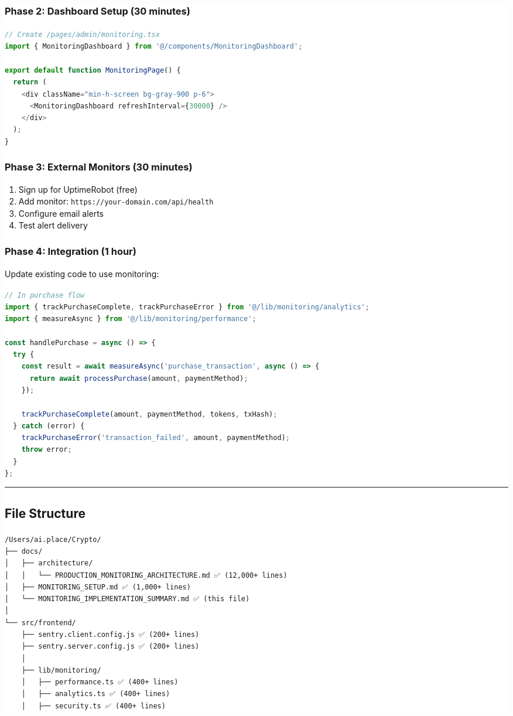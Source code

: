 ### Phase 2: Dashboard Setup (30 minutes)

```typescript
// Create /pages/admin/monitoring.tsx
import { MonitoringDashboard } from '@/components/MonitoringDashboard';

export default function MonitoringPage() {
  return (
    <div className="min-h-screen bg-gray-900 p-6">
      <MonitoringDashboard refreshInterval={30000} />
    </div>
  );
}
```

### Phase 3: External Monitors (30 minutes)

1. Sign up for UptimeRobot (free)
2. Add monitor: `https://your-domain.com/api/health`
3. Configure email alerts
4. Test alert delivery

### Phase 4: Integration (1 hour)

Update existing code to use monitoring:

```typescript
// In purchase flow
import { trackPurchaseComplete, trackPurchaseError } from '@/lib/monitoring/analytics';
import { measureAsync } from '@/lib/monitoring/performance';

const handlePurchase = async () => {
  try {
    const result = await measureAsync('purchase_transaction', async () => {
      return await processPurchase(amount, paymentMethod);
    });

    trackPurchaseComplete(amount, paymentMethod, tokens, txHash);
  } catch (error) {
    trackPurchaseError('transaction_failed', amount, paymentMethod);
    throw error;
  }
};
```

---

## File Structure

```
/Users/ai.place/Crypto/
├── docs/
│   ├── architecture/
│   │   └── PRODUCTION_MONITORING_ARCHITECTURE.md ✅ (12,000+ lines)
│   ├── MONITORING_SETUP.md ✅ (1,000+ lines)
│   └── MONITORING_IMPLEMENTATION_SUMMARY.md ✅ (this file)
│
└── src/frontend/
    ├── sentry.client.config.js ✅ (200+ lines)
    ├── sentry.server.config.js ✅ (200+ lines)
    │
    ├── lib/monitoring/
    │   ├── performance.ts ✅ (400+ lines)
    │   ├── analytics.ts ✅ (400+ lines)
    │   ├── security.ts ✅ (400+ lines)
```